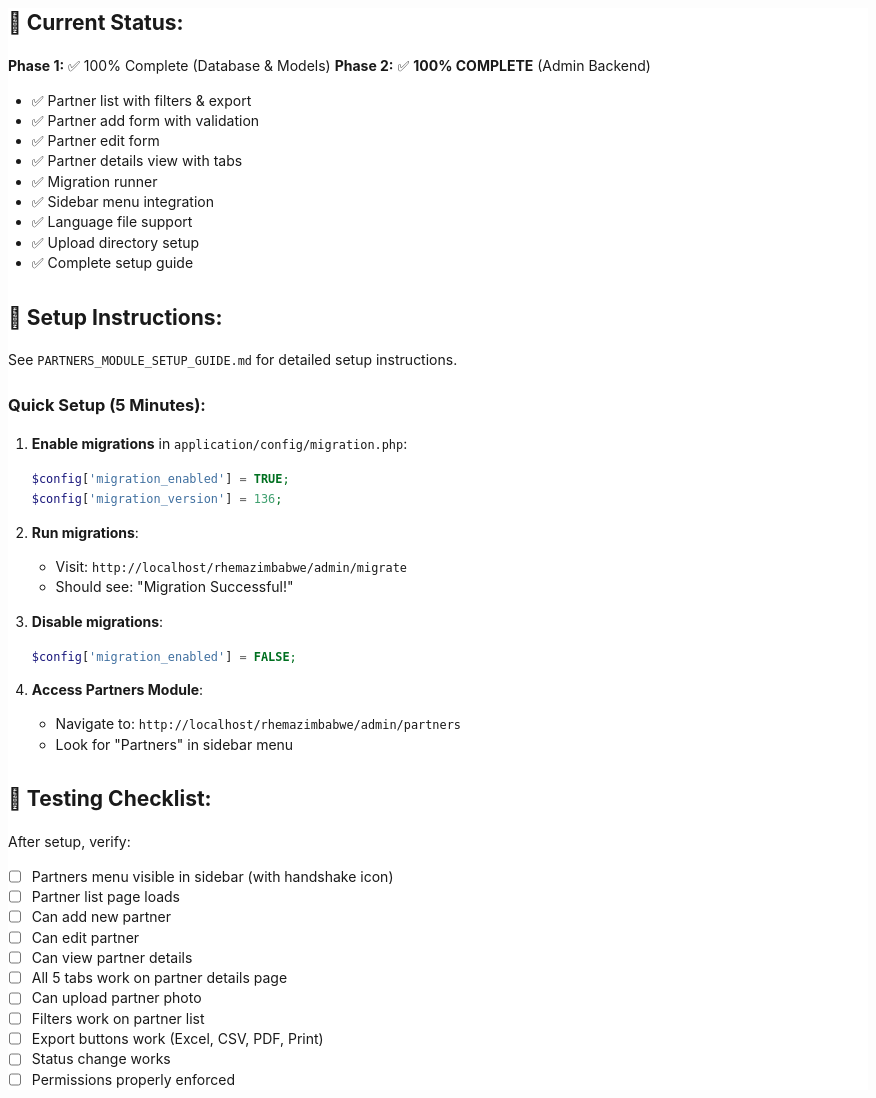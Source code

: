 ## 🎯 Current Status:

**Phase 1:** ✅ 100% Complete (Database & Models)
**Phase 2:** ✅ **100% COMPLETE** (Admin Backend)
  - ✅ Partner list with filters & export
  - ✅ Partner add form with validation
  - ✅ Partner edit form
  - ✅ Partner details view with tabs
  - ✅ Migration runner
  - ✅ Sidebar menu integration
  - ✅ Language file support
  - ✅ Upload directory setup
  - ✅ Complete setup guide

## 📝 Setup Instructions:

See `PARTNERS_MODULE_SETUP_GUIDE.md` for detailed setup instructions.

### Quick Setup (5 Minutes):

1. **Enable migrations** in `application/config/migration.php`:
   ```php
   $config['migration_enabled'] = TRUE;
   $config['migration_version'] = 136;
   ```

2. **Run migrations**:
   - Visit: `http://localhost/rhemazimbabwe/admin/migrate`
   - Should see: "Migration Successful!"

3. **Disable migrations**:
   ```php
   $config['migration_enabled'] = FALSE;
   ```

4. **Access Partners Module**:
   - Navigate to: `http://localhost/rhemazimbabwe/admin/partners`
   - Look for "Partners" in sidebar menu

## 🔄 Testing Checklist:

After setup, verify:
- [ ] Partners menu visible in sidebar (with handshake icon)
- [ ] Partner list page loads
- [ ] Can add new partner
- [ ] Can edit partner
- [ ] Can view partner details
- [ ] All 5 tabs work on partner details page
- [ ] Can upload partner photo
- [ ] Filters work on partner list
- [ ] Export buttons work (Excel, CSV, PDF, Print)
- [ ] Status change works
- [ ] Permissions properly enforced
